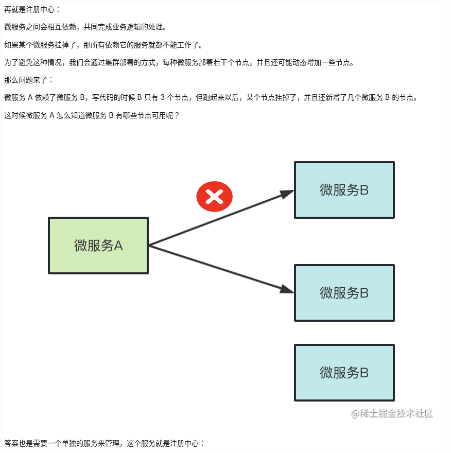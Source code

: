 再就是注册中心：

微服务之间会相互依赖，共同完成业务逻辑的处理。

如果某个微服务挂掉了，那所有依赖它的服务就都不能工作了。

为了避免这种情况，我们会通过集群部署的方式，每种微服务部署若干个节点，并且还可能动态增加一些节点。

那么问题来了：

微服务 A 依赖了微服务 B，写代码的时候 B 只有 3 个节点，但跑起来以后，某个节点挂掉了，并且还新增了几个微服务 B 的节点。

这时候微服务 A 怎么知道微服务 B 有哪些节点可用呢？

![](./images/77fcd834120742ef941b28ca0e13f995~tplv-k3u1fbpfcp-watermark.image.png)

答案也是需要一个单独的服务来管理，这个服务就是注册中心：
